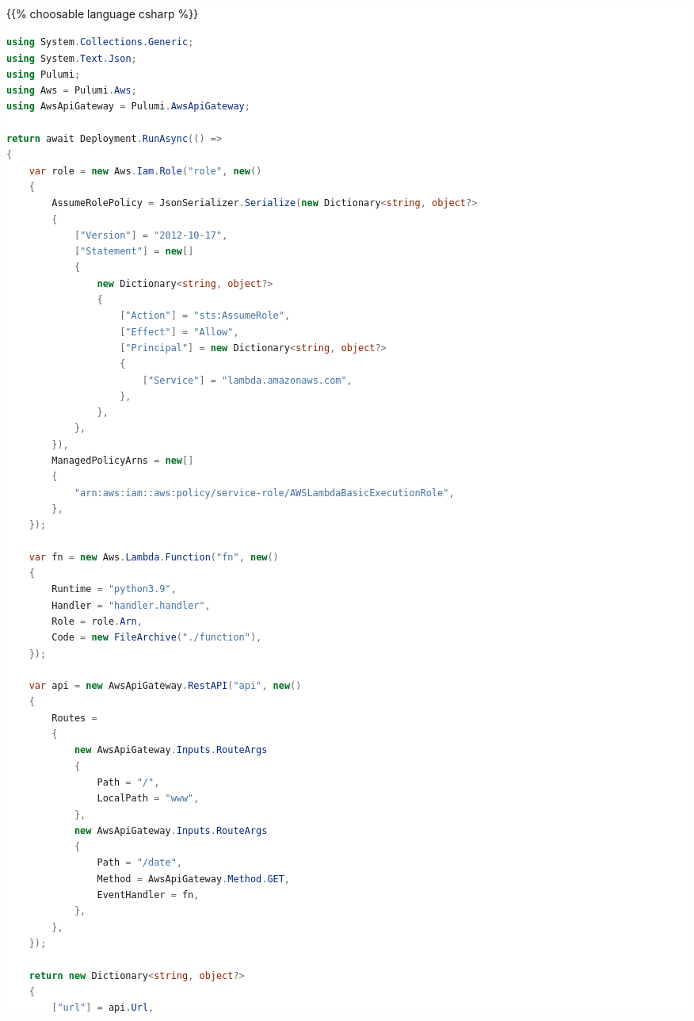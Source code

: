 {{% choosable language csharp %}}

```csharp
using System.Collections.Generic;
using System.Text.Json;
using Pulumi;
using Aws = Pulumi.Aws;
using AwsApiGateway = Pulumi.AwsApiGateway;

return await Deployment.RunAsync(() =>
{
    var role = new Aws.Iam.Role("role", new()
    {
        AssumeRolePolicy = JsonSerializer.Serialize(new Dictionary<string, object?>
        {
            ["Version"] = "2012-10-17",
            ["Statement"] = new[]
            {
                new Dictionary<string, object?>
                {
                    ["Action"] = "sts:AssumeRole",
                    ["Effect"] = "Allow",
                    ["Principal"] = new Dictionary<string, object?>
                    {
                        ["Service"] = "lambda.amazonaws.com",
                    },
                },
            },
        }),
        ManagedPolicyArns = new[]
        {
            "arn:aws:iam::aws:policy/service-role/AWSLambdaBasicExecutionRole",
        },
    });

    var fn = new Aws.Lambda.Function("fn", new()
    {
        Runtime = "python3.9",
        Handler = "handler.handler",
        Role = role.Arn,
        Code = new FileArchive("./function"),
    });

    var api = new AwsApiGateway.RestAPI("api", new()
    {
        Routes =
        {
            new AwsApiGateway.Inputs.RouteArgs
            {
                Path = "/",
                LocalPath = "www",
            },
            new AwsApiGateway.Inputs.RouteArgs
            {
                Path = "/date",
                Method = AwsApiGateway.Method.GET,
                EventHandler = fn,
            },
        },
    });

    return new Dictionary<string, object?>
    {
        ["url"] = api.Url,
```